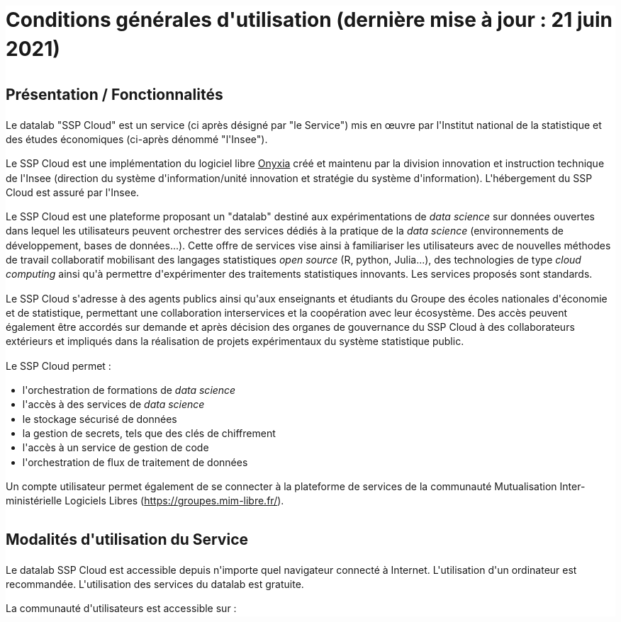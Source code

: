﻿# Conditions générales d'utilisation (dernière mise à jour : 21 juin 2021)

## Présentation / Fonctionnalités

Le datalab "SSP Cloud" est un service (ci après désigné par "le
Service") mis en œuvre par l'Institut national de la statistique et des
études économiques (ci-après dénommé "l'Insee").

Le SSP Cloud est une implémentation du logiciel libre
[Onyxia](https://github.com/InseeFrLab/onyxia) créé et maintenu par la
division innovation et instruction technique de l'Insee (direction du
système d'information/unité innovation et stratégie du système
d'information). L'hébergement du SSP Cloud est assuré par l'Insee.

Le SSP Cloud est une plateforme proposant un "datalab" destiné aux
expérimentations de *data science* sur données ouvertes dans lequel les
utilisateurs peuvent orchestrer des services dédiés à la pratique de la
*data science* (environnements de développement, bases de données...).
Cette offre de services vise ainsi à familiariser les utilisateurs avec
de nouvelles méthodes de travail collaboratif mobilisant des langages
statistiques *open source* (R, python, Julia...), des technologies de
type *cloud computing* ainsi qu'à permettre d'expérimenter des
traitements statistiques innovants. Les services proposés sont
standards.

Le SSP Cloud s'adresse à des agents publics ainsi qu'aux enseignants et
étudiants du Groupe des écoles nationales d'économie et de statistique,
permettant une collaboration interservices et la coopération avec leur
écosystème. Des accès peuvent également être accordés sur demande et
après décision des organes de gouvernance du SSP Cloud à des
collaborateurs extérieurs et impliqués dans la réalisation de projets
expérimentaux du système statistique public.

Le SSP Cloud permet :

- l'orchestration de formations de *data science*
- l'accès à des services de *data science*
- le stockage sécurisé de données
- la gestion de secrets, tels que des clés de chiffrement
- l'accès à un service de gestion de code
- l'orchestration de flux de traitement de données

Un compte utilisateur permet également de se connecter à la plateforme
de services de la communauté Mutualisation Inter-ministérielle Logiciels
Libres (<https://groupes.mim-libre.fr/>).

## Modalités d'utilisation du Service

Le datalab SSP Cloud est accessible depuis n'importe quel navigateur
connecté à Internet. L'utilisation d'un ordinateur est recommandée.
L'utilisation des services du datalab est gratuite.

La communauté d'utilisateurs est accessible sur :
